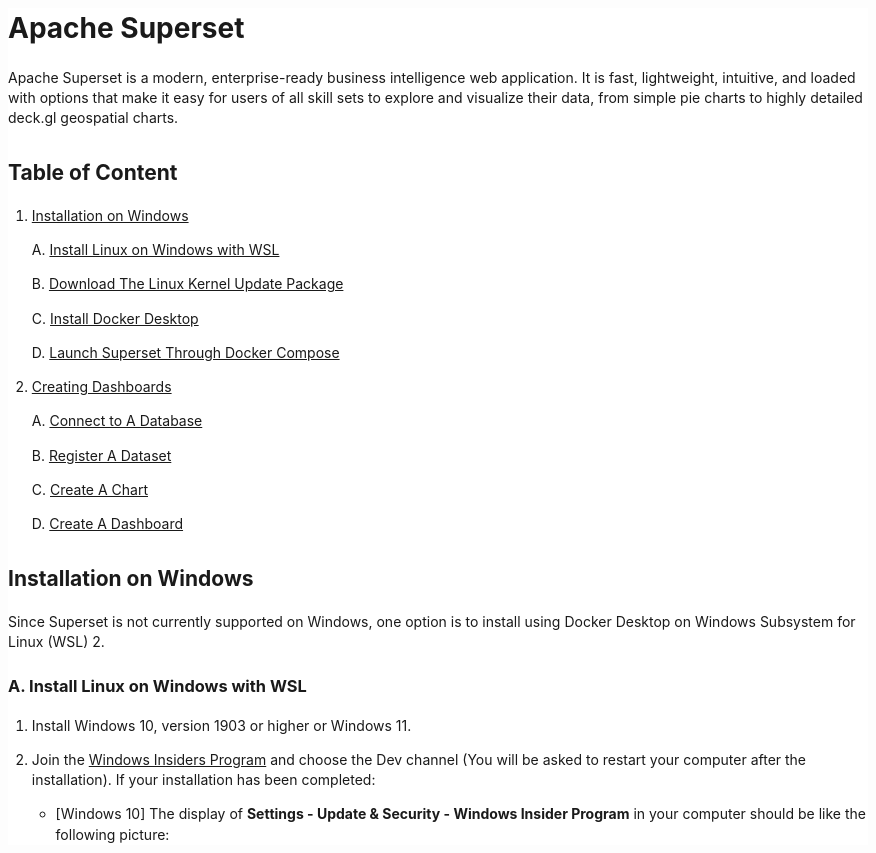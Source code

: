 # Apache Superset

Apache Superset is a modern, enterprise-ready business intelligence web application. It is fast, lightweight, intuitive, and loaded with options that make it easy for users of all skill sets to explore and visualize their data, from simple pie charts to highly detailed deck.gl geospatial charts.

## Table of Content
  
  1. [Installation on Windows](#installation-on-windows)
   
     A. [Install Linux on Windows with WSL](#a-install-linux-on-windows-with-wsl)
     
     B. [Download The Linux Kernel Update Package](#b-download-the-linux-kernel-update-package)
     
     C. [Install Docker Desktop](#c-install-docker-desktop)
     
     D. [Launch Superset Through Docker Compose](#d-launch-superset-through-docker-compose)
  
  2. [Creating Dashboards](#creating-dashboards)
   
     A. [Connect to A Database](#a-connect-to-a-database)

     B. [Register A Dataset](#b-register-a-dataset)

     C. [Create A Chart](#c-create-a-chart)

     D. [Create A Dashboard](#d-create-a-dashboard)

## Installation on Windows 

Since Superset is not currently supported on Windows, one option is to install using Docker Desktop on Windows Subsystem for Linux (WSL) 2.

### A. Install Linux on Windows with WSL 

1. Install Windows 10, version 1903 or higher or Windows 11.

2. Join the [Windows Insiders Program](https://insider.windows.com/en-us/getting-started) and choose the Dev channel (You will be asked to restart your computer after the installation). If your installation has been completed:

   - [Windows 10] The display of **Settings - Update & Security - Windows Insider Program** in your computer should be like the following picture:
